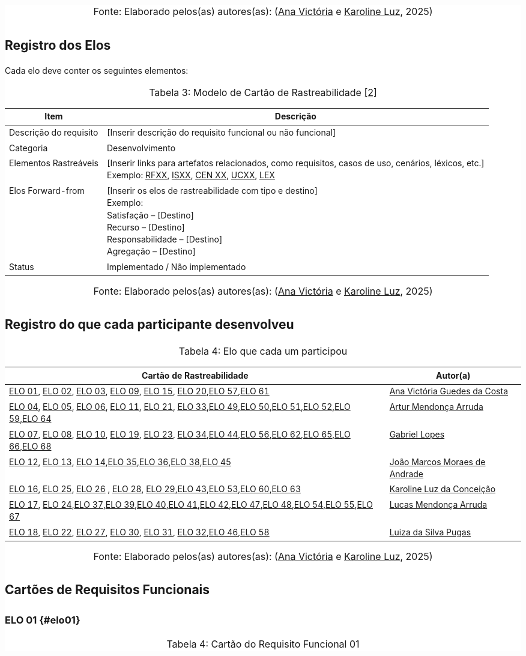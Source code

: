 <font size="3"><p style="text-align: center"> Fonte: Elaborado pelos(as) autores(as): ([Ana Victória](https://github.com/navicg) e [Karoline Luz](https://github.com/KarolineLuz), 2025)</p></font>

## Registro dos Elos

Cada elo deve conter os seguintes elementos:

<font size="3"><p style="text-align: center">Tabela 3: Modelo de Cartão de Rastreabilidade <a id="anchor_2" href="#FRM2"> [2]</a> </q> </p></font>


| Item               | Descrição                                                                 |
|--------------------|---------------------------------------------------------------------------|
| Descrição do requisito | [Inserir descrição do requisito funcional ou não funcional]               |
| Categoria           | Desenvolvimento                                                          |
| Elementos Rastreáveis           | [Inserir links para artefatos relacionados, como requisitos, casos de uso, cenários, léxicos, etc.]<br>Exemplo: [RFXX](#), [ISXX](#), [CEN XX](#), [UCXX](#), [LEX](#) |
| Elos Forward-from   | [Inserir os elos de rastreabilidade com tipo e destino] <br> Exemplo: <br> Satisfação – [Destino]<br> Recurso – [Destino]<br>  Responsabilidade – [Destino] <br> Agregação – [Destino] <br>|
| Status              | Implementado / Não implementado                                           |

<font size="3"><p style="text-align: center"> Fonte: Elaborado pelos(as) autores(as): ([Ana Victória](https://github.com/navicg) e [Karoline Luz](https://github.com/KarolineLuz), 2025)</p></font>

## Registro do que cada participante desenvolveu

<font size="3"><p style="text-align: center">Tabela 4: Elo que cada um participou</p></font>

| Cartão de Rastreabilidade |                         Autor(a) |
|---------------------------|----------------------------------|
| [ELO 01](#elo01), [ELO 02](#elo02), [ELO 03](#elo03), [ELO 09](#elo09), [ELO 15](#elo15), [ELO 20](#elo20),[ELO 57](#elo57),[ELO 61](#elo61)         |  [Ana Victória Guedes da Costa](https://github.com/navicg)   |
| [ELO 04](#elo04), [ELO 05](#elo05),  [ELO 06](#elo06), [ELO 11](#elo11), [ELO 21](#elo21), [ELO 33](#elo33),[ELO 49](#elo49),[ELO 50](#elo50),[ELO 51](#elo51),[ELO 52](#elo52),[ELO 59](#elo59),[ELO 64](#elo64)        |    [Artur Mendonça Arruda](https://github.com/ArtyMend07)      |
|  [ELO 07](#elo07), [ELO 08](#elo08), [ELO 10](#elo10), [ELO 19](#elo19), [ELO 23](#elo23), [ELO 34](#elo34),[ELO 44](#elo44),[ELO 56](#elo56),[ELO 62](#elo62),[ELO 65](#elo65),[ELO 66](#elo66),[ELO 68](#elo68)   |   [Gabriel Lopes](https://github.com/BrzGab)       |
| [ELO 12](#elo12), [ELO 13](#elo13), [ELO 14](#elo14),[ELO 35](#elo35),[ELO 36](#elo36),[ELO 38](#elo38),[ELO 45](#elo45)        |    [João Marcos Moraes de Andrade](https://github.com/JJOAOMARCOSS)      |
| [ELO 16](#elo16),  [ELO 25](#elo25), [ELO 26](#elo26) , [ELO 28](#elo28), [ELO 29](#elo29),[ELO 43](#elo43),[ELO 53](#elo53),[ELO 60](#elo60),[ELO 63](#elo63)        |     [Karoline Luz da Conceição](https://github.com/KarolineLuz)    |
| [ELO 17](#elo17), [ELO 24](#elo24),[ELO 37](#elo37),[ELO 39](#elo39),[ELO 40](#elo40),[ELO 41](#elo41),[ELO 42](#elo42),[ELO 47](#elo47),[ELO 48](#elo48),[ELO 54](#elo54),[ELO 55](#elo55),[ELO 67](#elo67)          |     [Lucas Mendonça Arruda](https://github.com/lucasarruda9)     |
| [ELO 18](#elo18), [ELO 22](#elo22), [ELO 27](#elo27), [ELO 30](#elo30), [ELO 31](#elo31), [ELO 32](#elo32),[ELO 46](#elo46),[ELO 58](#elo58)         |     [Luiza da Silva Pugas](https://github.com/Luizaxx)     |

<font size="3"><p style="text-align: center"> Fonte: Elaborado pelos(as) autores(as): ([Ana Victória](https://github.com/navicg) e [Karoline Luz](https://github.com/KarolineLuz), 2025)</p></font>

## Cartões de Requisitos Funcionais

### ELO 01 {#elo01}

<font size="3"><p style="text-align: center">Tabela 4: Cartão do Requisito Funcional 01 </p></font>
